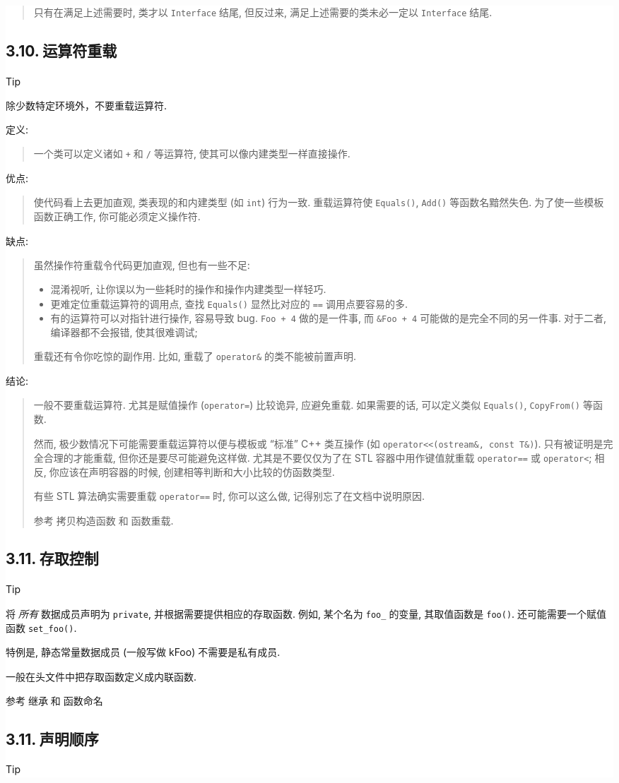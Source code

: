 > 只有在满足上述需要时, 类才以 `Interface` 结尾, 但反过来, 满足上述需要的类未必一定以 `Interface` 结尾. 

## 3.10\. 运算符重载

Tip

除少数特定环境外，不要重载运算符.

定义:

> 一个类可以定义诸如 `+` 和 `/` 等运算符, 使其可以像内建类型一样直接操作.

优点:

> 使代码看上去更加直观, 类表现的和内建类型 (如 `int`) 行为一致. 重载运算符使 `Equals()`, `Add()` 等函数名黯然失色. 为了使一些模板函数正确工作, 你可能必须定义操作符.

缺点:

> 虽然操作符重载令代码更加直观, 但也有一些不足:
> 
> *   混淆视听, 让你误以为一些耗时的操作和操作内建类型一样轻巧.
> *   更难定位重载运算符的调用点, 查找 `Equals()` 显然比对应的 `==` 调用点要容易的多.
> *   有的运算符可以对指针进行操作, 容易导致 bug. `Foo + 4` 做的是一件事, 而 `&Foo + 4` 可能做的是完全不同的另一件事. 对于二者, 编译器都不会报错, 使其很难调试;
> 
> 重载还有令你吃惊的副作用. 比如, 重载了 `operator&` 的类不能被前置声明.

结论:

> 一般不要重载运算符. 尤其是赋值操作 (`operator=`) 比较诡异, 应避免重载. 如果需要的话, 可以定义类似 `Equals()`, `CopyFrom()` 等函数.
> 
> 然而, 极少数情况下可能需要重载运算符以便与模板或 “标准” C++ 类互操作 (如 `operator<<(ostream&, const T&)`). 只有被证明是完全合理的才能重载, 但你还是要尽可能避免这样做. 尤其是不要仅仅为了在 STL 容器中用作键值就重载 `operator==` 或 `operator<`; 相反, 你应该在声明容器的时候, 创建相等判断和大小比较的仿函数类型.
> 
> 有些 STL 算法确实需要重载 `operator==` 时, 你可以这么做, 记得别忘了在文档中说明原因.
> 
> 参考 拷贝构造函数 和 函数重载.

## 3.11\. 存取控制

Tip

将 *所有* 数据成员声明为 `private`, 并根据需要提供相应的存取函数. 例如, 某个名为 `foo_` 的变量, 其取值函数是 `foo()`. 还可能需要一个赋值函数 `set_foo()`.

特例是, 静态常量数据成员 (一般写做 kFoo) 不需要是私有成员.

一般在头文件中把存取函数定义成内联函数.

参考 继承 和 函数命名

 ## 3.11\. 声明顺序

Tip
